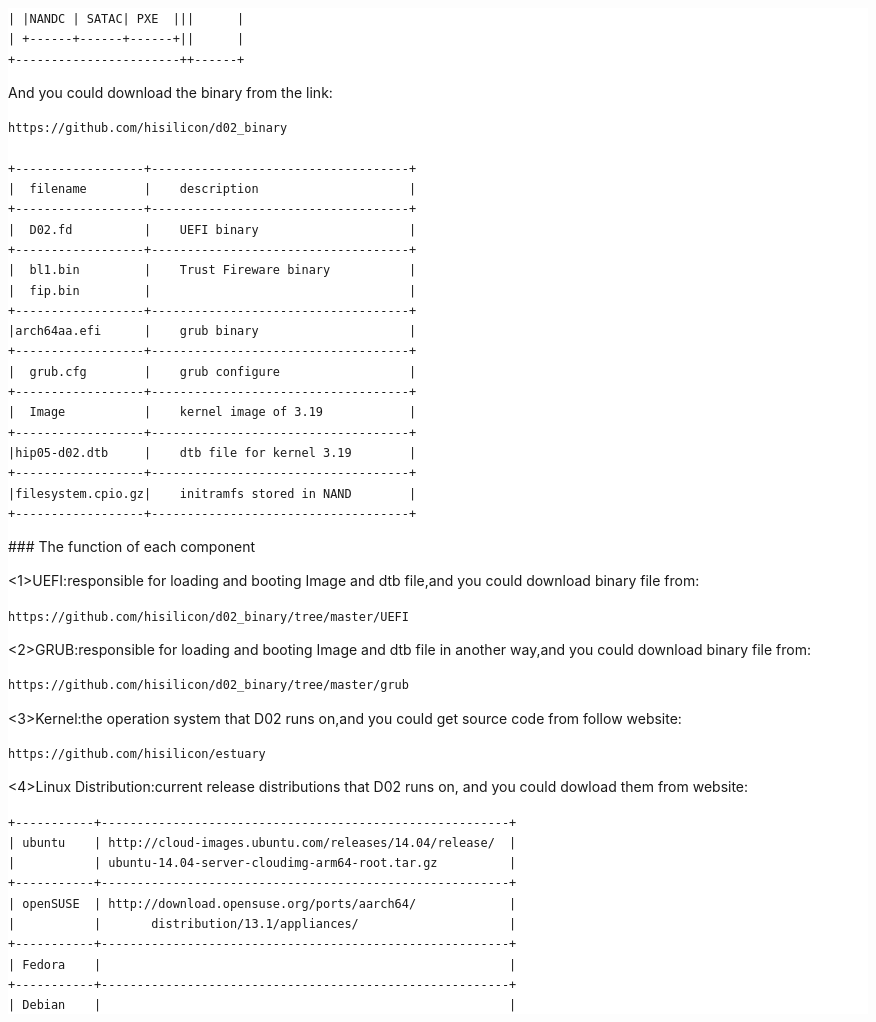 	| |NANDC | SATAC| PXE  |||      |
	| +------+------+------+||      |
	+-----------------------++------+

And you could download the binary from the link:

	https://github.com/hisilicon/d02_binary

    +------------------+------------------------------------+       
    |  filename        |    description                     |
    +------------------+------------------------------------+    
    |  D02.fd          |    UEFI binary                     |
    +------------------+------------------------------------+   
    |  bl1.bin         |    Trust Fireware binary           |
    |  fip.bin         |                                    |
    +------------------+------------------------------------+                    
    |arch64aa.efi      |    grub binary                     |
    +------------------+------------------------------------+       
    |  grub.cfg        |    grub configure                  |        
    +------------------+------------------------------------+       
    |  Image           |    kernel image of 3.19            |
    +------------------+------------------------------------+
    |hip05-d02.dtb     |    dtb file for kernel 3.19        |
    +------------------+------------------------------------+              
    |filesystem.cpio.gz|    initramfs stored in NAND        |   
    +------------------+------------------------------------+  

###<span id="function"> The function of each component</span>

<1><span id="UEFI">UEFI</span>:responsible for loading and booting Image and dtb file,and you could download binary file from:

    https://github.com/hisilicon/d02_binary/tree/master/UEFI

<2><span id="GRUB">GRUB</span>:responsible for loading and booting Image and dtb file in another way,and you could download binary file from:

    https://github.com/hisilicon/d02_binary/tree/master/grub

<3><span id="kernel">Kernel</span>:the operation system that D02 runs on,and you could get source code from follow website:

    https://github.com/hisilicon/estuary

<4><span id="dist">Linux Distribution</span>:current release distributions that D02 runs on, and you could dowload them from website:

    +-----------+---------------------------------------------------------+
    | ubuntu    | http://cloud-images.ubuntu.com/releases/14.04/release/  |
    |           | ubuntu-14.04-server-cloudimg-arm64-root.tar.gz          |
    +-----------+---------------------------------------------------------+
    | openSUSE  | http://download.opensuse.org/ports/aarch64/             |
    |           |       distribution/13.1/appliances/                     |
    +-----------+---------------------------------------------------------+
    | Fedora    |                                                         |
    +-----------+---------------------------------------------------------+
    | Debian    |                                                         |